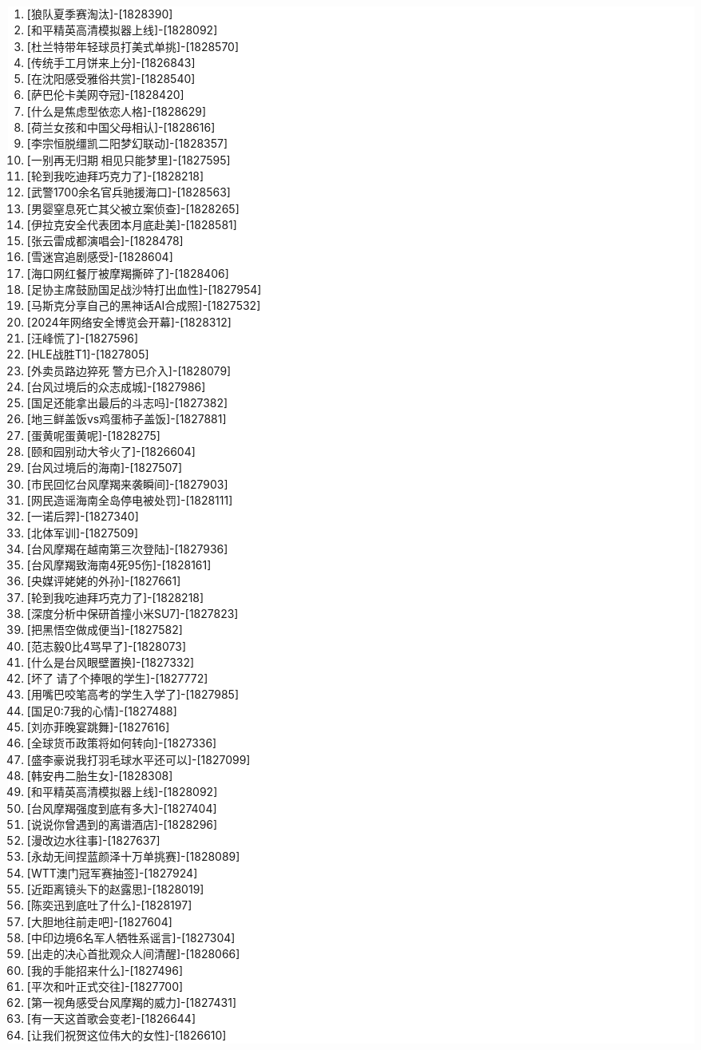 1. [狼队夏季赛淘汰]-[1828390]
1. [和平精英高清模拟器上线]-[1828092]
1. [杜兰特带年轻球员打美式单挑]-[1828570]
1. [传统手工月饼来上分]-[1826843]
1. [在沈阳感受雅俗共赏]-[1828540]
1. [萨巴伦卡美网夺冠]-[1828420]
1. [什么是焦虑型依恋人格]-[1828629]
1. [荷兰女孩和中国父母相认]-[1828616]
1. [李宗恒脱缰凯二阳梦幻联动]-[1828357]
1. [一别再无归期 相见只能梦里]-[1827595]
1. [轮到我吃迪拜巧克力了]-[1828218]
1. [武警1700余名官兵驰援海口]-[1828563]
1. [男婴窒息死亡其父被立案侦查]-[1828265]
1. [伊拉克安全代表团本月底赴美]-[1828581]
1. [张云雷成都演唱会]-[1828478]
1. [雪迷宫追剧感受]-[1828604]
1. [海口网红餐厅被摩羯撕碎了]-[1828406]
1. [足协主席鼓励国足战沙特打出血性]-[1827954]
1. [马斯克分享自己的黑神话AI合成照]-[1827532]
1. [2024年网络安全博览会开幕]-[1828312]
1. [汪峰慌了]-[1827596]
1. [HLE战胜T1]-[1827805]
1. [外卖员路边猝死 警方已介入]-[1828079]
1. [台风过境后的众志成城]-[1827986]
1. [国足还能拿出最后的斗志吗]-[1827382]
1. [地三鲜盖饭vs鸡蛋柿子盖饭]-[1827881]
1. [蛋黄呢蛋黄呢]-[1828275]
1. [颐和园别动大爷火了]-[1826604]
1. [台风过境后的海南]-[1827507]
1. [市民回忆台风摩羯来袭瞬间]-[1827903]
1. [网民造谣海南全岛停电被处罚]-[1828111]
1. [一诺后羿]-[1827340]
1. [北体军训]-[1827509]
1. [台风摩羯在越南第三次登陆]-[1827936]
1. [台风摩羯致海南4死95伤]-[1828161]
1. [央媒评姥姥的外孙]-[1827661]
1. [轮到我吃迪拜巧克力了]-[1828218]
1. [深度分析中保研首撞小米SU7]-[1827823]
1. [把黑悟空做成便当]-[1827582]
1. [范志毅0比4骂早了]-[1828073]
1. [什么是台风眼壁置换]-[1827332]
1. [坏了 请了个捧哏的学生]-[1827772]
1. [用嘴巴咬笔高考的学生入学了]-[1827985]
1. [国足0:7我的心情]-[1827488]
1. [刘亦菲晚宴跳舞]-[1827616]
1. [全球货币政策将如何转向]-[1827336]
1. [盛李豪说我打羽毛球水平还可以]-[1827099]
1. [韩安冉二胎生女]-[1828308]
1. [和平精英高清模拟器上线]-[1828092]
1. [台风摩羯强度到底有多大]-[1827404]
1. [说说你曾遇到的离谱酒店]-[1828296]
1. [漫改边水往事]-[1827637]
1. [永劫无间捏蓝颜泽十万单挑赛]-[1828089]
1. [WTT澳门冠军赛抽签]-[1827924]
1. [近距离镜头下的赵露思]-[1828019]
1. [陈奕迅到底吐了什么]-[1828197]
1. [大胆地往前走吧]-[1827604]
1. [中印边境6名军人牺牲系谣言]-[1827304]
1. [出走的决心首批观众人间清醒]-[1828066]
1. [我的手能招来什么]-[1827496]
1. [平次和叶正式交往]-[1827700]
1. [第一视角感受台风摩羯的威力]-[1827431]
1. [有一天这首歌会变老]-[1826644]
1. [让我们祝贺这位伟大的女性]-[1826610]